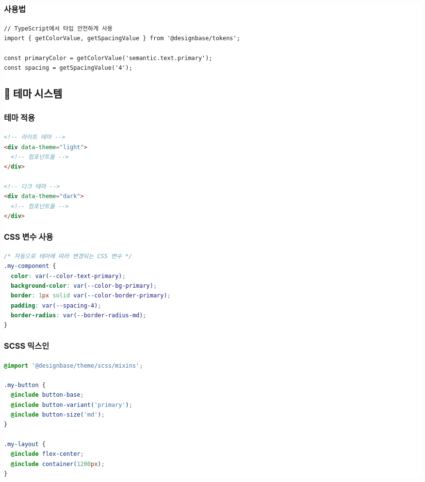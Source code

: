 ### 사용법

```tsx
// TypeScript에서 타입 안전하게 사용
import { getColorValue, getSpacingValue } from '@designbase/tokens';

const primaryColor = getColorValue('semantic.text.primary');
const spacing = getSpacingValue('4');
```

## 🌈 테마 시스템

### 테마 적용

```html
<!-- 라이트 테마 -->
<div data-theme="light">
  <!-- 컴포넌트들 -->
</div>

<!-- 다크 테마 -->
<div data-theme="dark">
  <!-- 컴포넌트들 -->
</div>
```

### CSS 변수 사용

```css
/* 자동으로 테마에 따라 변경되는 CSS 변수 */
.my-component {
  color: var(--color-text-primary);
  background-color: var(--color-bg-primary);
  border: 1px solid var(--color-border-primary);
  padding: var(--spacing-4);
  border-radius: var(--border-radius-md);
}
```

### SCSS 믹스인

```scss
@import '@designbase/theme/scss/mixins';

.my-button {
  @include button-base;
  @include button-variant('primary');
  @include button-size('md');
}

.my-layout {
  @include flex-center;
  @include container(1200px);
}
```
